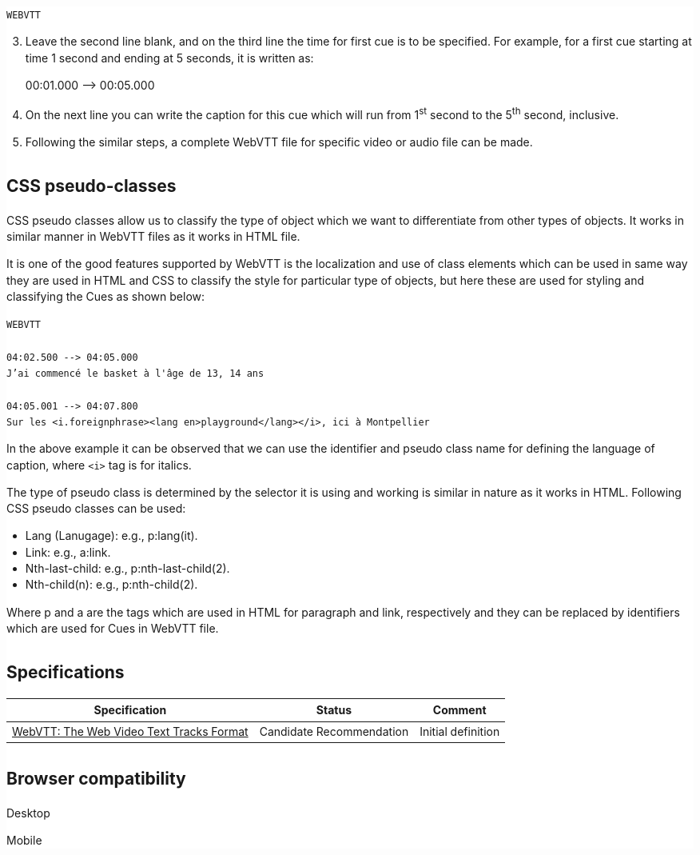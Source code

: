 
    WEBVTT

3. Leave the second line blank, and on the third line the time for first cue is to be specified. For example, for a first cue starting at time 1 second and ending at 5 seconds, it is written as:

    00:01.000 --> 00:05.000

1.  On the next line you can write the caption for this cue which will run from 1<sup>st</sup> second to the 5<sup>th</sup> second, inclusive.
2.  Following the similar steps, a complete WebVTT file for specific video or audio file can be made.

CSS pseudo-classes
------------------

CSS pseudo classes allow us to classify the type of object which we want to differentiate from other types of objects. It works in similar manner in WebVTT files as it works in HTML file.

It is one of the good features supported by WebVTT is the localization and use of class elements which can be used in same way they are used in HTML and CSS to classify the style for particular type of objects, but here these are used for styling and classifying the Cues as shown below:

    WEBVTT

    04:02.500 --> 04:05.000
    J’ai commencé le basket à l'âge de 13, 14 ans

    04:05.001 --> 04:07.800
    Sur les <i.foreignphrase><lang en>playground</lang></i>, ici à Montpellier

In the above example it can be observed that we can use the identifier and pseudo class name for defining the language of caption, where `<i>` tag is for italics.

The type of pseudo class is determined by the selector it is using and working is similar in nature as it works in HTML. Following CSS pseudo classes can be used:

-   Lang (Lanugage): e.g., p:lang(it).
-   Link: e.g., a:link.
-   Nth-last-child: e.g., p:nth-last-child(2).
-   Nth-child(n): e.g., p:nth-child(2).

Where p and a are the tags which are used in HTML for paragraph and link, respectively and they can be replaced by identifiers which are used for Cues in WebVTT file.

Specifications
--------------

<table><thead><tr class="header"><th>Specification</th><th>Status</th><th>Comment</th></tr></thead><tbody><tr class="odd"><td><a href="https://w3c.github.io/webvtt/">WebVTT: The Web Video Text Tracks Format</a></td><td><span class="spec-cr">Candidate Recommendation</span></td><td>Initial definition</td></tr></tbody></table>

Browser compatibility
---------------------

Desktop

Mobile
